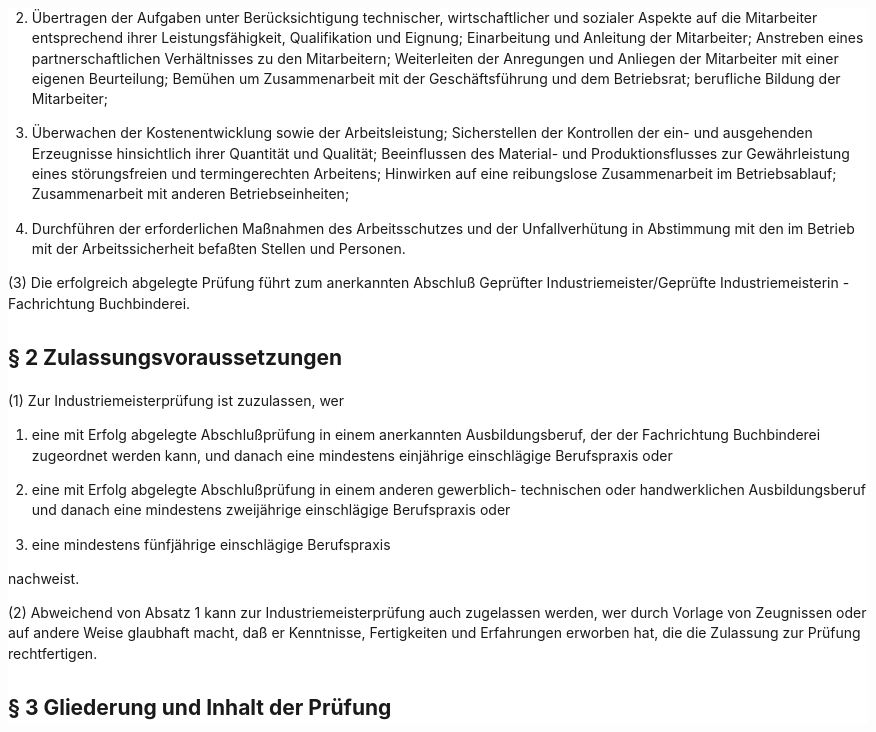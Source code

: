 
2.  Übertragen der Aufgaben unter Berücksichtigung technischer,
    wirtschaftlicher und sozialer Aspekte auf die Mitarbeiter entsprechend
    ihrer Leistungsfähigkeit, Qualifikation und Eignung; Einarbeitung und
    Anleitung der Mitarbeiter; Anstreben eines partnerschaftlichen
    Verhältnisses zu den Mitarbeitern; Weiterleiten der Anregungen und
    Anliegen der Mitarbeiter mit einer eigenen Beurteilung; Bemühen um
    Zusammenarbeit mit der Geschäftsführung und dem Betriebsrat;
    berufliche Bildung der Mitarbeiter;


3.  Überwachen der Kostenentwicklung sowie der Arbeitsleistung;
    Sicherstellen der Kontrollen der ein- und ausgehenden Erzeugnisse
    hinsichtlich ihrer Quantität und Qualität; Beeinflussen des Material-
    und Produktionsflusses zur Gewährleistung eines störungsfreien und
    termingerechten Arbeitens; Hinwirken auf eine reibungslose
    Zusammenarbeit im Betriebsablauf; Zusammenarbeit mit anderen
    Betriebseinheiten;


4.  Durchführen der erforderlichen Maßnahmen des Arbeitsschutzes und der
    Unfallverhütung in Abstimmung mit den im Betrieb mit der
    Arbeitssicherheit befaßten Stellen und Personen.




(3) Die erfolgreich abgelegte Prüfung führt zum anerkannten Abschluß
Geprüfter Industriemeister/Geprüfte Industriemeisterin - Fachrichtung
Buchbinderei.


## § 2 Zulassungsvoraussetzungen

(1) Zur Industriemeisterprüfung ist zuzulassen, wer

1.  eine mit Erfolg abgelegte Abschlußprüfung in einem anerkannten
    Ausbildungsberuf, der der Fachrichtung Buchbinderei zugeordnet werden
    kann, und danach eine mindestens einjährige einschlägige Berufspraxis
    oder


2.  eine mit Erfolg abgelegte Abschlußprüfung in einem anderen gewerblich-
    technischen oder handwerklichen Ausbildungsberuf und danach eine
    mindestens zweijährige einschlägige Berufspraxis oder


3.  eine mindestens fünfjährige einschlägige Berufspraxis



nachweist.

(2) Abweichend von Absatz 1 kann zur Industriemeisterprüfung auch
zugelassen werden, wer durch Vorlage von Zeugnissen oder auf andere
Weise glaubhaft macht, daß er Kenntnisse, Fertigkeiten und Erfahrungen
erworben hat, die die Zulassung zur Prüfung rechtfertigen.


## § 3 Gliederung und Inhalt der Prüfung
